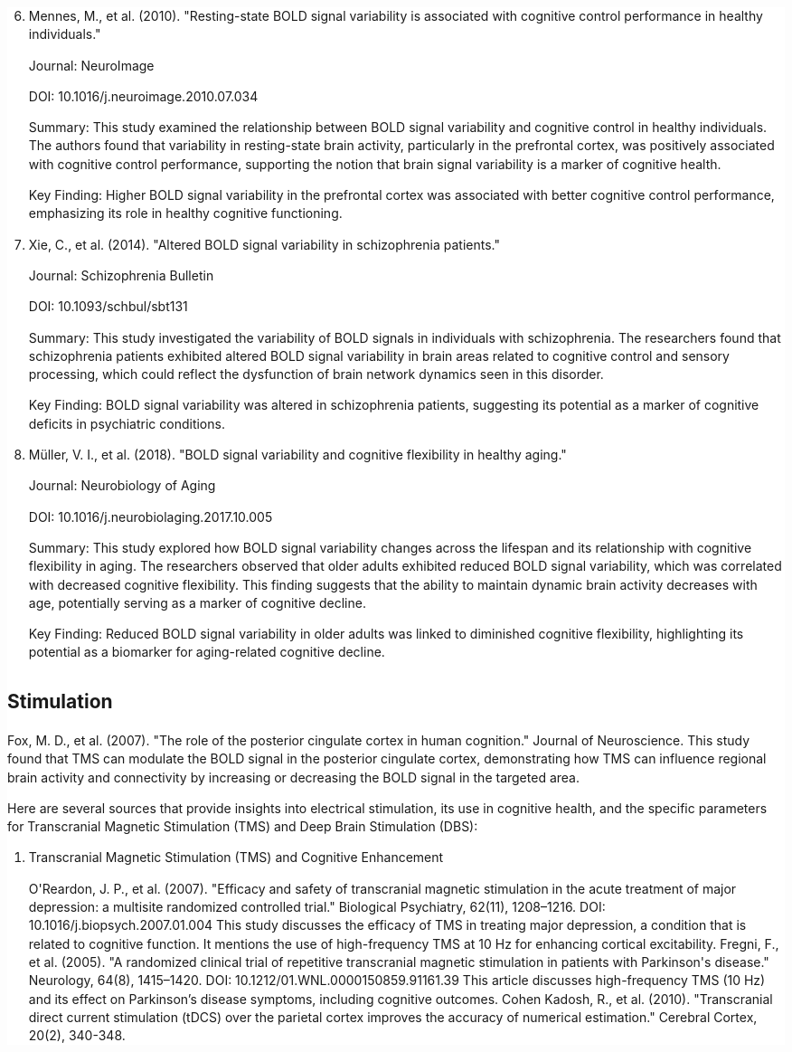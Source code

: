 6. Mennes, M., et al. (2010). "Resting-state BOLD signal variability is associated with cognitive control performance in healthy individuals."

    Journal: NeuroImage

    DOI: 10.1016/j.neuroimage.2010.07.034

    Summary: This study examined the relationship between BOLD signal variability and cognitive control in healthy individuals. The authors found that variability in resting-state brain activity, particularly in the prefrontal cortex, was positively associated with cognitive control performance, supporting the notion that brain signal variability is a marker of cognitive health.

    Key Finding: Higher BOLD signal variability in the prefrontal cortex was associated with better cognitive control performance, emphasizing its role in healthy cognitive functioning.

7. Xie, C., et al. (2014). "Altered BOLD signal variability in schizophrenia patients."

    Journal: Schizophrenia Bulletin

    DOI: 10.1093/schbul/sbt131

    Summary: This study investigated the variability of BOLD signals in individuals with schizophrenia. The researchers found that schizophrenia patients exhibited altered BOLD signal variability in brain areas related to cognitive control and sensory processing, which could reflect the dysfunction of brain network dynamics seen in this disorder.

    Key Finding: BOLD signal variability was altered in schizophrenia patients, suggesting its potential as a marker of cognitive deficits in psychiatric conditions.

8. Müller, V. I., et al. (2018). "BOLD signal variability and cognitive flexibility in healthy aging."

    Journal: Neurobiology of Aging

    DOI: 10.1016/j.neurobiolaging.2017.10.005

    Summary: This study explored how BOLD signal variability changes across the lifespan and its relationship with cognitive flexibility in aging. The researchers observed that older adults exhibited reduced BOLD signal variability, which was correlated with decreased cognitive flexibility. This finding suggests that the ability to maintain dynamic brain activity decreases with age, potentially serving as a marker of cognitive decline.

    Key Finding: Reduced BOLD signal variability in older adults was linked to diminished cognitive flexibility, highlighting its potential as a biomarker for aging-related cognitive decline.

## Stimulation
Fox, M. D., et al. (2007). "The role of the posterior cingulate cortex in human cognition." Journal of Neuroscience. This study found that TMS can modulate the BOLD signal in the posterior cingulate cortex, demonstrating how TMS can influence regional brain activity and connectivity by increasing or decreasing the BOLD signal in the targeted area.

Here are several sources that provide insights into electrical stimulation, its use in cognitive health, and the specific parameters for Transcranial Magnetic Stimulation (TMS) and Deep Brain Stimulation (DBS):
1. Transcranial Magnetic Stimulation (TMS) and Cognitive Enhancement

    O'Reardon, J. P., et al. (2007). "Efficacy and safety of transcranial magnetic stimulation in the acute treatment of major depression: a multisite randomized controlled trial." Biological Psychiatry, 62(11), 1208–1216.
        DOI: 10.1016/j.biopsych.2007.01.004
        This study discusses the efficacy of TMS in treating major depression, a condition that is related to cognitive function. It mentions the use of high-frequency TMS at 10 Hz for enhancing cortical excitability.
    Fregni, F., et al. (2005). "A randomized clinical trial of repetitive transcranial magnetic stimulation in patients with Parkinson's disease." Neurology, 64(8), 1415–1420.
        DOI: 10.1212/01.WNL.0000150859.91161.39
        This article discusses high-frequency TMS (10 Hz) and its effect on Parkinson’s disease symptoms, including cognitive outcomes.
    Cohen Kadosh, R., et al. (2010). "Transcranial direct current stimulation (tDCS) over the parietal cortex improves the accuracy of numerical estimation." Cerebral Cortex, 20(2), 340-348.